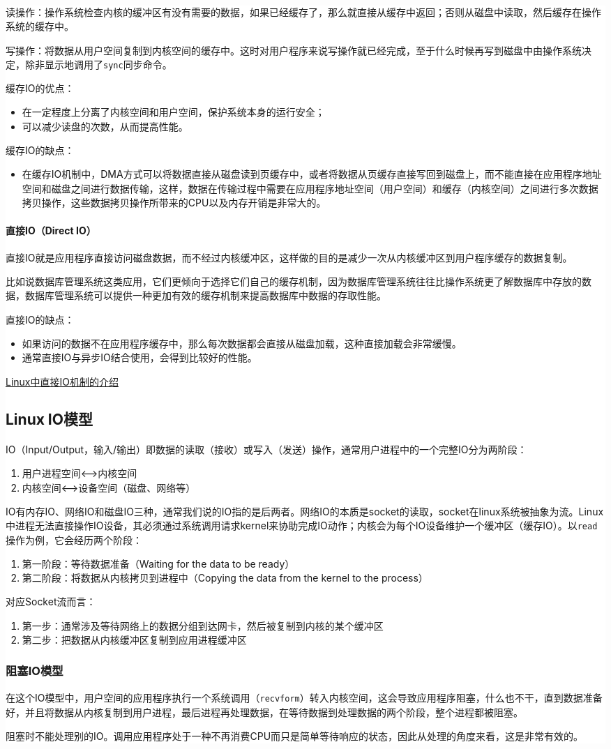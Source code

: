 读操作：操作系统检查内核的缓冲区有没有需要的数据，如果已经缓存了，那么就直接从缓存中返回；否则从磁盘中读取，然后缓存在操作系统的缓存中。

写操作：将数据从用户空间复制到内核空间的缓存中。这时对用户程序来说写操作就已经完成，至于什么时候再写到磁盘中由操作系统决定，除非显示地调用了`sync`同步命令。

缓存IO的优点：

- 在一定程度上分离了内核空间和用户空间，保护系统本身的运行安全；
- 可以减少读盘的次数，从而提高性能。

缓存IO的缺点：

- 在缓存IO机制中，DMA方式可以将数据直接从磁盘读到页缓存中，或者将数据从页缓存直接写回到磁盘上，而不能直接在应用程序地址空间和磁盘之间进行数据传输，这样，数据在传输过程中需要在应用程序地址空间（用户空间）和缓存（内核空间）之间进行多次数据拷贝操作，这些数据拷贝操作所带来的CPU以及内存开销是非常大的。

#### 直接IO（Direct IO）

直接IO就是应用程序直接访问磁盘数据，而不经过内核缓冲区，这样做的目的是减少一次从内核缓冲区到用户程序缓存的数据复制。

比如说数据库管理系统这类应用，它们更倾向于选择它们自己的缓存机制，因为数据库管理系统往往比操作系统更了解数据库中存放的数据，数据库管理系统可以提供一种更加有效的缓存机制来提高数据库中数据的存取性能。

直接IO的缺点：

- 如果访问的数据不在应用程序缓存中，那么每次数据都会直接从磁盘加载，这种直接加载会非常缓慢。
- 通常直接IO与异步IO结合使用，会得到比较好的性能。

[Linux中直接IO机制的介绍](https://www.ibm.com/developerworks/cn/linux/l-cn-directio/)

## Linux IO模型

IO（Input/Output，输入/输出）即数据的读取（接收）或写入（发送）操作，通常用户进程中的一个完整IO分为两阶段：

1. 用户进程空间<-->内核空间
2. 内核空间<-->设备空间（磁盘、网络等）

IO有内存IO、网络IO和磁盘IO三种，通常我们说的IO指的是后两者。网络IO的本质是socket的读取，socket在linux系统被抽象为流。Linux中进程无法直接操作IO设备，其必须通过系统调用请求kernel来协助完成IO动作；内核会为每个IO设备维护一个缓冲区（缓存IO）。以`read`操作为例，它会经历两个阶段：

1. 第一阶段：等待数据准备（Waiting for the data to be ready）
2. 第二阶段：将数据从内核拷贝到进程中（Copying the data from the kernel to the process）

对应Socket流而言：

1. 第一步：通常涉及等待网络上的数据分组到达网卡，然后被复制到内核的某个缓冲区
2. 第二步：把数据从内核缓冲区复制到应用进程缓冲区

### 阻塞IO模型

在这个IO模型中，用户空间的应用程序执行一个系统调用（`recvform`）转入内核空间，这会导致应用程序阻塞，什么也不干，直到数据准备好，并且将数据从内核复制到用户进程，最后进程再处理数据，在等待数据到处理数据的两个阶段，整个进程都被阻塞。

阻塞时不能处理别的IO。调用应用程序处于一种不再消费CPU而只是简单等待响应的状态，因此从处理的角度来看，这是非常有效的。
